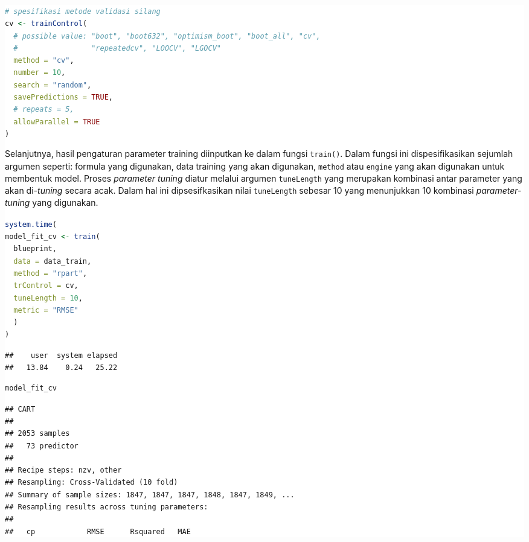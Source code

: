 ``` r
# spesifikasi metode validasi silang
cv <- trainControl(
  # possible value: "boot", "boot632", "optimism_boot", "boot_all", "cv", 
  #                 "repeatedcv", "LOOCV", "LGOCV"
  method = "cv", 
  number = 10,
  search = "random",
  savePredictions = TRUE,
  # repeats = 5,
  allowParallel = TRUE
)
```

Selanjutnya, hasil pengaturan parameter training diinputkan ke dalam
fungsi `train()`. Dalam fungsi ini dispesifikasikan sejumlah argumen
seperti: formula yang digunakan, data training yang akan digunakan,
`method` atau `engine` yang akan digunakan untuk membentuk model. Proses
*parameter tuning* diatur melalui argumen `tuneLength` yang merupakan
kombinasi antar parameter yang akan di-*tuning* secara acak. Dalam hal
ini dipsesifkasikan nilai `tuneLength` sebesar 10 yang menunjukkan 10
kombinasi *parameter-tuning* yang digunakan.

``` r
system.time(
model_fit_cv <- train(
  blueprint,
  data = data_train,
  method = "rpart",
  trControl = cv,
  tuneLength = 10,
  metric = "RMSE"
  )
)
```

    ##    user  system elapsed 
    ##   13.84    0.24   25.22

``` r
model_fit_cv
```

    ## CART 
    ## 
    ## 2053 samples
    ##   73 predictor
    ## 
    ## Recipe steps: nzv, other 
    ## Resampling: Cross-Validated (10 fold) 
    ## Summary of sample sizes: 1847, 1847, 1847, 1848, 1847, 1849, ... 
    ## Resampling results across tuning parameters:
    ## 
    ##   cp            RMSE      Rsquared   MAE     